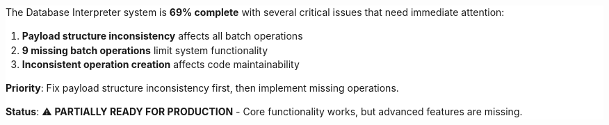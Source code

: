The Database Interpreter system is **69% complete** with several critical issues that need immediate attention:

1. **Payload structure inconsistency** affects all batch operations
2. **9 missing batch operations** limit system functionality
3. **Inconsistent operation creation** affects code maintainability

**Priority**: Fix payload structure inconsistency first, then implement missing operations.

**Status**: ⚠️ **PARTIALLY READY FOR PRODUCTION** - Core functionality works, but advanced features are missing.
